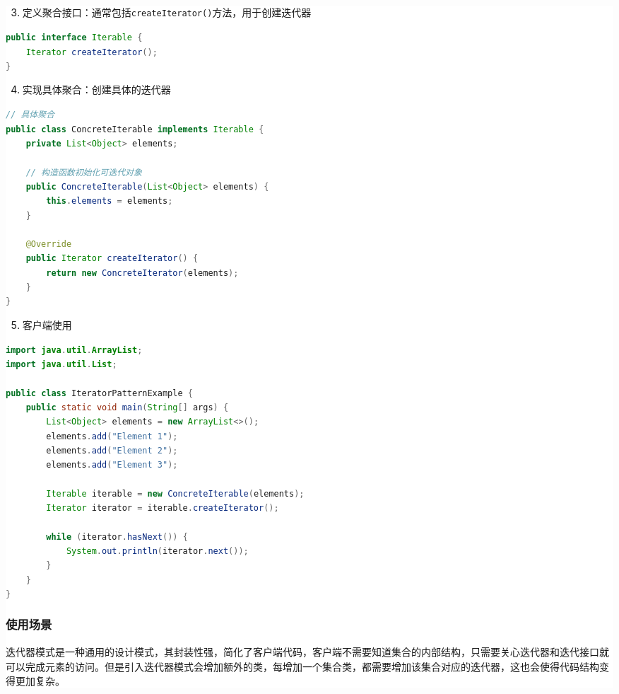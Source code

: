 3. 定义聚合接口：通常包括`createIterator()`方法，用于创建迭代器

```JAVA
public interface Iterable {
    Iterator createIterator();
}
```

4. 实现具体聚合：创建具体的迭代器

```JAVA
// 具体聚合
public class ConcreteIterable implements Iterable {
    private List<Object> elements;

    // 构造函数初始化可迭代对象
    public ConcreteIterable(List<Object> elements) {
        this.elements = elements;
    }

    @Override
    public Iterator createIterator() {
        return new ConcreteIterator(elements);
    }
}
```

5. 客户端使用

```JAVA
import java.util.ArrayList;
import java.util.List;

public class IteratorPatternExample {
    public static void main(String[] args) {
        List<Object> elements = new ArrayList<>();
        elements.add("Element 1");
        elements.add("Element 2");
        elements.add("Element 3");

        Iterable iterable = new ConcreteIterable(elements);
        Iterator iterator = iterable.createIterator();

        while (iterator.hasNext()) {
            System.out.println(iterator.next());
        }
    }
}
```

### 使用场景

迭代器模式是一种通用的设计模式，其封装性强，简化了客户端代码，客户端不需要知道集合的内部结构，只需要关心迭代器和迭代接口就可以完成元素的访问。但是引入迭代器模式会增加额外的类，每增加一个集合类，都需要增加该集合对应的迭代器，这也会使得代码结构变得更加复杂。
